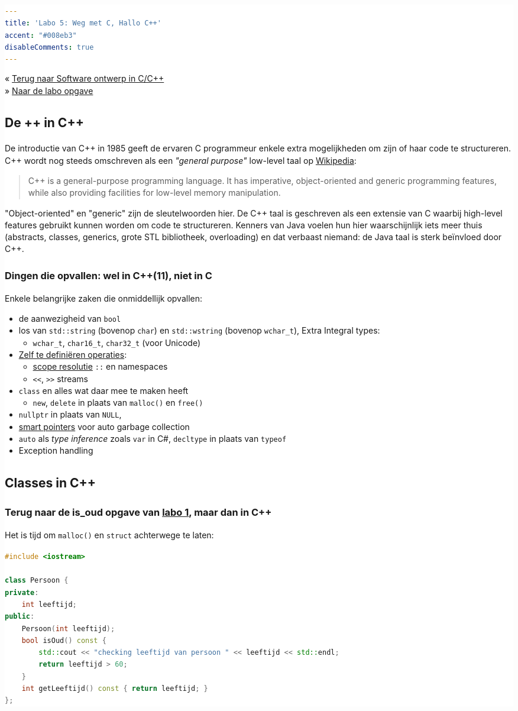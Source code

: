 ```yaml
---
title: 'Labo 5: Weg met C, Hallo C++'
accent: "#008eb3"
disableComments: true
---
```


&laquo;&nbsp;[Terug naar Software ontwerp in C/C++](/teaching/cpp)<br/>
&raquo;&nbsp;[Naar de labo opgave](#oef)

## De ++ in C++

De introductie van C++ in 1985 geeft de ervaren C programmeur enkele extra mogelijkheden om zijn of haar code te structureren. C++ wordt nog steeds omschreven als een _"general purpose"_ low-level taal op [Wikipedia](https://en.wikipedia.org/wiki/C%2B%2B):

> C++ is a general-purpose programming language. It has imperative, object-oriented and generic programming features, while also providing facilities for low-level memory manipulation.

"Object-oriented" en "generic" zijn de sleutelwoorden hier. De C++ taal is geschreven als een extensie van C waarbij high-level features gebruikt kunnen worden om code te structureren. Kenners van Java voelen hun hier waarschijnlijk iets meer thuis (abstracts, classes, generics, grote STL bibliotheek, overloading) en dat verbaast niemand: de Java taal is sterk beïnvloed door C++.

### Dingen die opvallen: wel in C++(11), niet in C

Enkele belangrijke zaken die onmiddellijk opvallen:

- de aanwezigheid van `bool`
- los van `std::string` (bovenop `char`) en `std::wstring` (bovenop `wchar_t`), Extra Integral types:
  - `wchar_t`, `char16_t`, `char32_t` (voor Unicode)
- [Zelf te definiëren operaties](https://en.wikipedia.org/wiki/Operators_in_C_and_C%2B%2B):
  - [scope resolutie](https://en.wikipedia.org/wiki/Scope_resolution_operator) `::` en namespaces
  - `<<`, `>>` streams
- `class` en alles wat daar mee te maken heeft
  - `new`, `delete` in plaats van `malloc()` en `free()`
- `nullptr` in plaats van `NULL`,
- [smart pointers](https://en.wikipedia.org/wiki/Smart_pointer#unique_ptr) voor auto garbage collection
- `auto` als _type inference_ zoals `var` in C#, `decltype` in plaats van `typeof`
- Exception handling

## Classes in C++

### Terug naar de is_oud opgave van [labo 1](/teaching/cpp/labo-1), maar dan in C++

Het is tijd om `malloc()` en `struct` achterwege te laten:

```C++
#include <iostream>

class Persoon {
private:
    int leeftijd;
public:
    Persoon(int leeftijd);
    bool isOud() const {
        std::cout << "checking leeftijd van persoon " << leeftijd << std::endl;
        return leeftijd > 60;
    }
    int getLeeftijd() const { return leeftijd; }
};
```